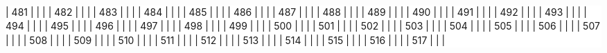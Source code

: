 | 481  |                       |                             |
| 482  |                       |                             |
| 483  |                       |                             |
| 484  |                       |                             |
| 485  |                       |                             |
| 486  |                       |                             |
| 487  |                       |                             |
| 488  |                       |                             |
| 489  |                       |                             |
| 490  |                       |                             |
| 491  |                       |                             |
| 492  |                       |                             |
| 493  |                       |                             |
| 494  |                       |                             |
| 495  |                       |                             |
| 496  |                       |                             |
| 497  |                       |                             |
| 498  |                       |                             |
| 499  |                       |                             |
| 500  |                       |                             |
| 501  |                       |                             |
| 502  |                       |                             |
| 503  |                       |                             |
| 504  |                       |                             |
| 505  |                       |                             |
| 506  |                       |                             |
| 507  |                       |                             |
| 508  |                       |                             |
| 509  |                       |                             |
| 510  |                       |                             |
| 511  |                       |                             |
| 512  |                       |                             |
| 513  |                       |                             |
| 514  |                       |                             |
| 515  |                       |                             |
| 516  |                       |                             |
| 517  |                       |                             |